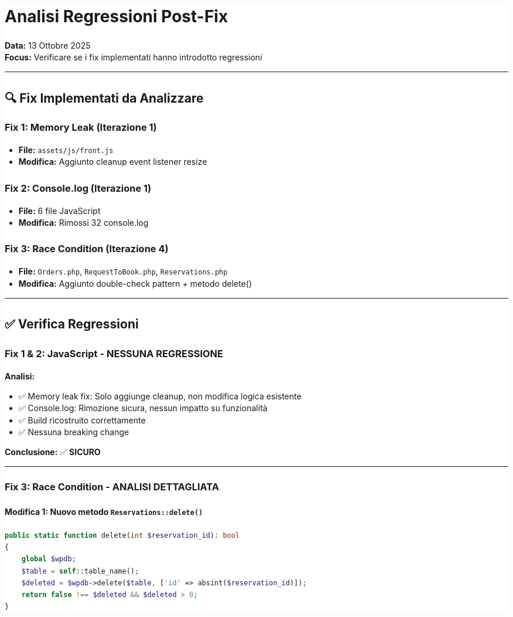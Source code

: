 # Analisi Regressioni Post-Fix

**Data:** 13 Ottobre 2025  
**Focus:** Verificare se i fix implementati hanno introdotto regressioni

---

## 🔍 Fix Implementati da Analizzare

### Fix 1: Memory Leak (Iterazione 1)
- **File:** `assets/js/front.js`
- **Modifica:** Aggiunto cleanup event listener resize

### Fix 2: Console.log (Iterazione 1)
- **File:** 6 file JavaScript
- **Modifica:** Rimossi 32 console.log

### Fix 3: Race Condition (Iterazione 4)
- **File:** `Orders.php`, `RequestToBook.php`, `Reservations.php`
- **Modifica:** Aggiunto double-check pattern + metodo delete()

---

## ✅ Verifica Regressioni

### Fix 1 & 2: JavaScript - NESSUNA REGRESSIONE

**Analisi:**
- ✅ Memory leak fix: Solo aggiunge cleanup, non modifica logica esistente
- ✅ Console.log: Rimozione sicura, nessun impatto su funzionalità
- ✅ Build ricostruito correttamente
- ✅ Nessuna breaking change

**Conclusione:** ✅ **SICURO**

---

### Fix 3: Race Condition - ANALISI DETTAGLIATA

#### Modifica 1: Nuovo metodo `Reservations::delete()`

```php
public static function delete(int $reservation_id): bool
{
    global $wpdb;
    $table = self::table_name();
    $deleted = $wpdb->delete($table, ['id' => absint($reservation_id)]);
    return false !== $deleted && $deleted > 0;
}
```
